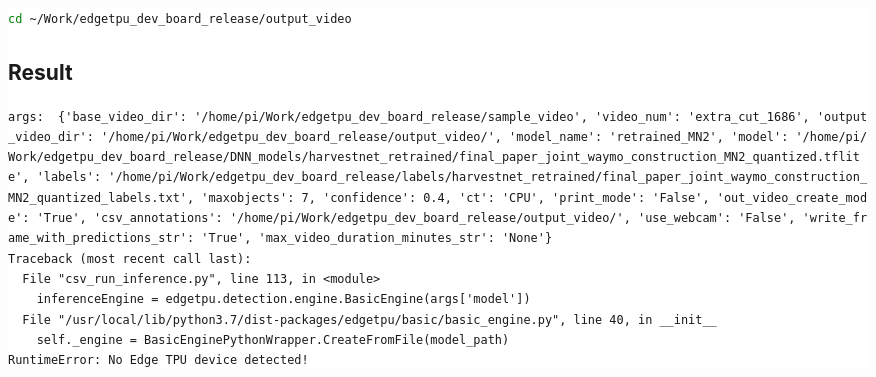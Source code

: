 ```sh
cd ~/Work/edgetpu_dev_board_release/output_video
```

## Result
```txt
args:  {'base_video_dir': '/home/pi/Work/edgetpu_dev_board_release/sample_video', 'video_num': 'extra_cut_1686', 'output_video_dir': '/home/pi/Work/edgetpu_dev_board_release/output_video/', 'model_name': 'retrained_MN2', 'model': '/home/pi/Work/edgetpu_dev_board_release/DNN_models/harvestnet_retrained/final_paper_joint_waymo_construction_MN2_quantized.tflite', 'labels': '/home/pi/Work/edgetpu_dev_board_release/labels/harvestnet_retrained/final_paper_joint_waymo_construction_MN2_quantized_labels.txt', 'maxobjects': 7, 'confidence': 0.4, 'ct': 'CPU', 'print_mode': 'False', 'out_video_create_mode': 'True', 'csv_annotations': '/home/pi/Work/edgetpu_dev_board_release/output_video/', 'use_webcam': 'False', 'write_frame_with_predictions_str': 'True', 'max_video_duration_minutes_str': 'None'}
Traceback (most recent call last):
  File "csv_run_inference.py", line 113, in <module>
    inferenceEngine = edgetpu.detection.engine.BasicEngine(args['model'])
  File "/usr/local/lib/python3.7/dist-packages/edgetpu/basic/basic_engine.py", line 40, in __init__
    self._engine = BasicEnginePythonWrapper.CreateFromFile(model_path)
RuntimeError: No Edge TPU device detected!
```
